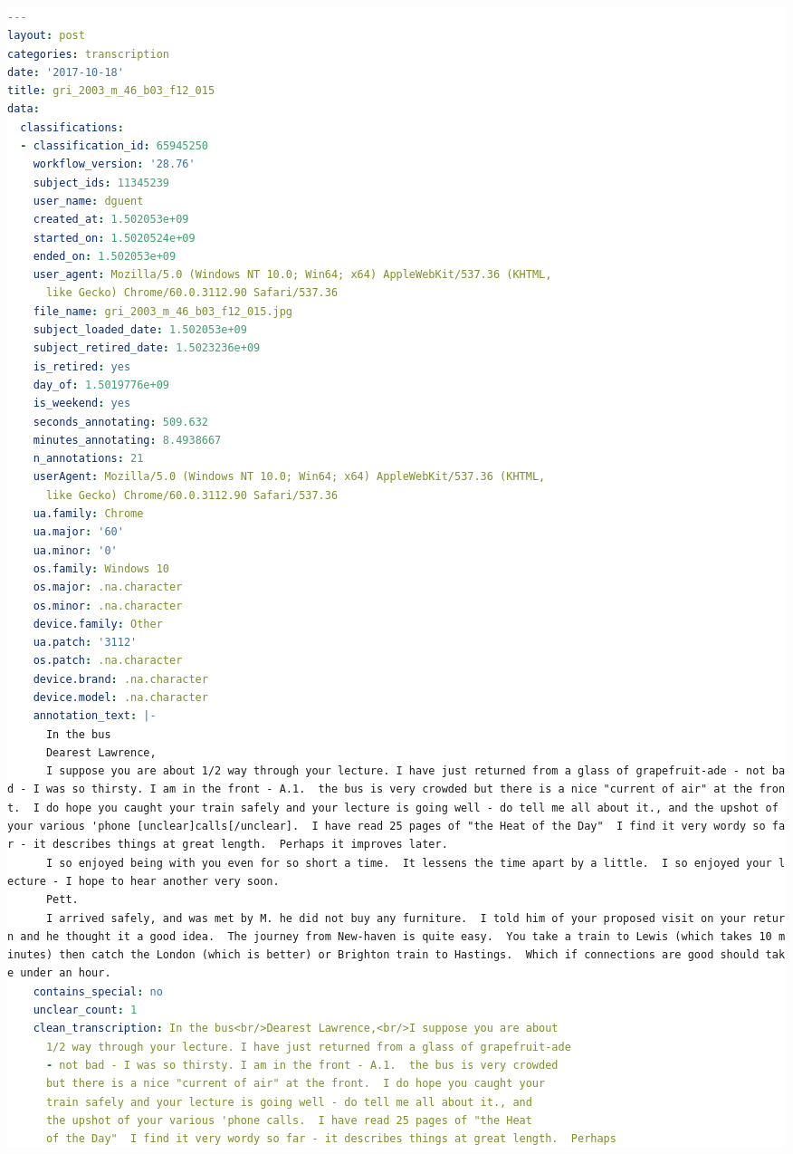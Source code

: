 ```yaml
---
layout: post
categories: transcription
date: '2017-10-18'
title: gri_2003_m_46_b03_f12_015
data:
  classifications:
  - classification_id: 65945250
    workflow_version: '28.76'
    subject_ids: 11345239
    user_name: dguent
    created_at: 1.502053e+09
    started_on: 1.5020524e+09
    ended_on: 1.502053e+09
    user_agent: Mozilla/5.0 (Windows NT 10.0; Win64; x64) AppleWebKit/537.36 (KHTML,
      like Gecko) Chrome/60.0.3112.90 Safari/537.36
    file_name: gri_2003_m_46_b03_f12_015.jpg
    subject_loaded_date: 1.502053e+09
    subject_retired_date: 1.5023236e+09
    is_retired: yes
    day_of: 1.5019776e+09
    is_weekend: yes
    seconds_annotating: 509.632
    minutes_annotating: 8.4938667
    n_annotations: 21
    userAgent: Mozilla/5.0 (Windows NT 10.0; Win64; x64) AppleWebKit/537.36 (KHTML,
      like Gecko) Chrome/60.0.3112.90 Safari/537.36
    ua.family: Chrome
    ua.major: '60'
    ua.minor: '0'
    os.family: Windows 10
    os.major: .na.character
    os.minor: .na.character
    device.family: Other
    ua.patch: '3112'
    os.patch: .na.character
    device.brand: .na.character
    device.model: .na.character
    annotation_text: |-
      In the bus
      Dearest Lawrence,
      I suppose you are about 1/2 way through your lecture. I have just returned from a glass of grapefruit-ade - not bad - I was so thirsty. I am in the front - A.1.  the bus is very crowded but there is a nice "current of air" at the front.  I do hope you caught your train safely and your lecture is going well - do tell me all about it., and the upshot of your various 'phone [unclear]calls[/unclear].  I have read 25 pages of "the Heat of the Day"  I find it very wordy so far - it describes things at great length.  Perhaps it improves later.
      I so enjoyed being with you even for so short a time.  It lessens the time apart by a little.  I so enjoyed your lecture - I hope to hear another very soon.
      Pett.
      I arrived safely, and was met by M. he did not buy any furniture.  I told him of your proposed visit on your return and he thought it a good idea.  The journey from New-haven is quite easy.  You take a train to Lewis (which takes 10 minutes) then catch the London (which is better) or Brighton train to Hastings.  Which if connections are good should take under an hour.
    contains_special: no
    unclear_count: 1
    clean_transcription: In the bus<br/>Dearest Lawrence,<br/>I suppose you are about
      1/2 way through your lecture. I have just returned from a glass of grapefruit-ade
      - not bad - I was so thirsty. I am in the front - A.1.  the bus is very crowded
      but there is a nice "current of air" at the front.  I do hope you caught your
      train safely and your lecture is going well - do tell me all about it., and
      the upshot of your various 'phone calls.  I have read 25 pages of "the Heat
      of the Day"  I find it very wordy so far - it describes things at great length.  Perhaps
```
